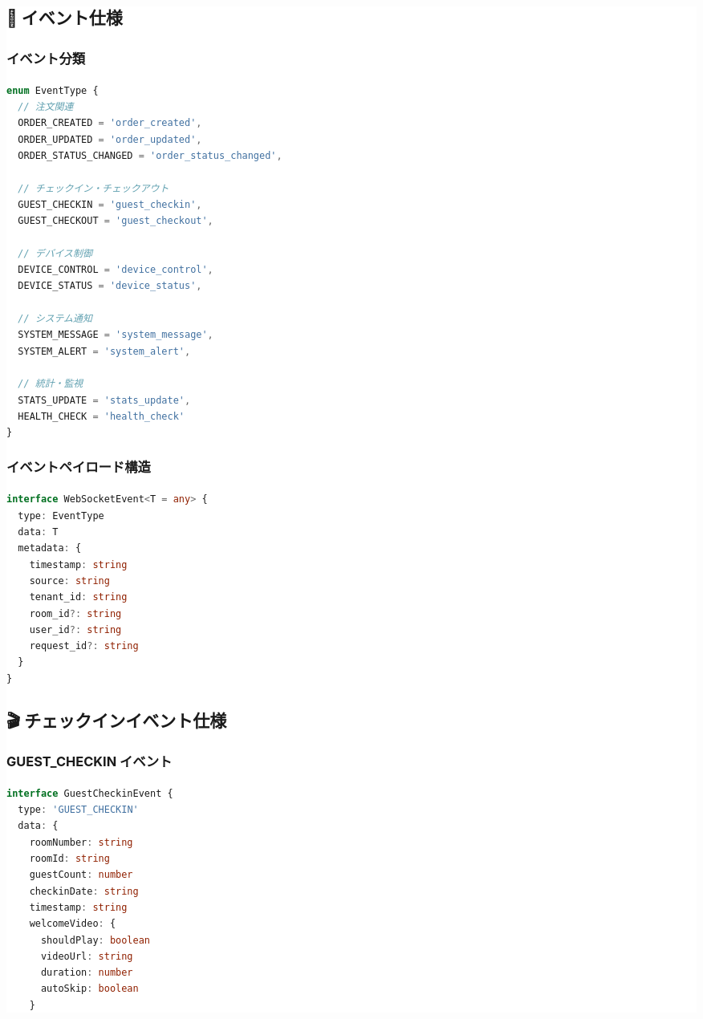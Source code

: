 ## 📡 **イベント仕様**

### **イベント分類**
```typescript
enum EventType {
  // 注文関連
  ORDER_CREATED = 'order_created',
  ORDER_UPDATED = 'order_updated',
  ORDER_STATUS_CHANGED = 'order_status_changed',

  // チェックイン・チェックアウト
  GUEST_CHECKIN = 'guest_checkin',
  GUEST_CHECKOUT = 'guest_checkout',

  // デバイス制御
  DEVICE_CONTROL = 'device_control',
  DEVICE_STATUS = 'device_status',

  // システム通知
  SYSTEM_MESSAGE = 'system_message',
  SYSTEM_ALERT = 'system_alert',

  // 統計・監視
  STATS_UPDATE = 'stats_update',
  HEALTH_CHECK = 'health_check'
}
```

### **イベントペイロード構造**
```typescript
interface WebSocketEvent<T = any> {
  type: EventType
  data: T
  metadata: {
    timestamp: string
    source: string
    tenant_id: string
    room_id?: string
    user_id?: string
    request_id?: string
  }
}
```

## 🎬 **チェックインイベント仕様**

### **GUEST_CHECKIN イベント**
```typescript
interface GuestCheckinEvent {
  type: 'GUEST_CHECKIN'
  data: {
    roomNumber: string
    roomId: string
    guestCount: number
    checkinDate: string
    timestamp: string
    welcomeVideo: {
      shouldPlay: boolean
      videoUrl: string
      duration: number
      autoSkip: boolean
    }
```